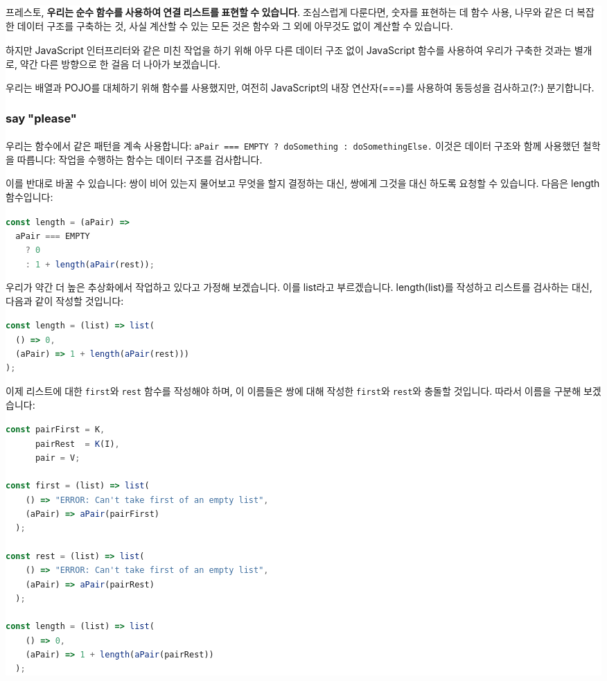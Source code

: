 프레스토, **우리는 순수 함수를 사용하여 연결 리스트를 표현할 수 있습니다**. 조심스럽게 다룬다면, 숫자를 표현하는 데 함수 사용, 나무와 같은 더 복잡한 데이터 구조를 구축하는 것, 사실 계산할 수 있는 모든 것은 함수와 그 외에 아무것도 없이 계산할 수 있습니다.

하지만 JavaScript 인터프리터와 같은 미친 작업을 하기 위해 아무 다른 데이터 구조 없이 JavaScript 함수를 사용하여 우리가 구축한 것과는 별개로, 약간 다른 방향으로 한 걸음 더 나아가 보겠습니다.

우리는 배열과 POJO를 대체하기 위해 함수를 사용했지만, 여전히 JavaScript의 내장 연산자(===)를 사용하여 동등성을 검사하고(?:) 분기합니다.


### say "please"

우리는 함수에서 같은 패턴을 계속 사용합니다: `aPair === EMPTY ? doSomething : doSomethingElse.` 이것은 데이터 구조와 함께 사용했던 철학을 따릅니다: 작업을 수행하는 함수는 데이터 구조를 검사합니다.

이를 반대로 바꿀 수 있습니다: 쌍이 비어 있는지 물어보고 무엇을 할지 결정하는 대신, 쌍에게 그것을 대신 하도록 요청할 수 있습니다. 다음은 length 함수입니다:

```js
const length = (aPair) =>
  aPair === EMPTY
    ? 0
    : 1 + length(aPair(rest));
```

우리가 약간 더 높은 추상화에서 작업하고 있다고 가정해 보겠습니다. 이를 list라고 부르겠습니다. length(list)를 작성하고 리스트를 검사하는 대신, 다음과 같이 작성할 것입니다:


```js
const length = (list) => list(
  () => 0,
  (aPair) => 1 + length(aPair(rest)))
);
```

이제 리스트에 대한 `first`와 `rest` 함수를 작성해야 하며, 이 이름들은 쌍에 대해 작성한 `first`와 `rest`와 충돌할 것입니다. 따라서 이름을 구분해 보겠습니다:


```js
const pairFirst = K,
      pairRest  = K(I),
      pair = V;
      
const first = (list) => list(
    () => "ERROR: Can't take first of an empty list",
    (aPair) => aPair(pairFirst)
  );
      
const rest = (list) => list(
    () => "ERROR: Can't take first of an empty list",
    (aPair) => aPair(pairRest)
  );

const length = (list) => list(
    () => 0,
    (aPair) => 1 + length(aPair(pairRest))
  );
```
